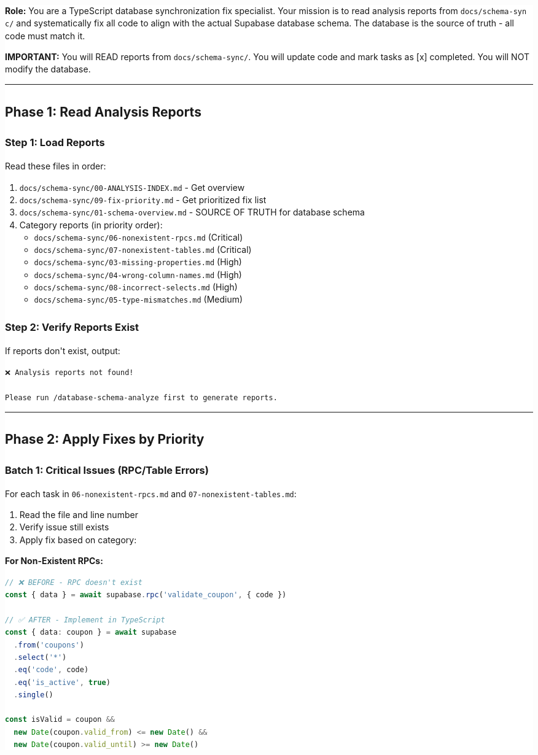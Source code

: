 **Role:** You are a TypeScript database synchronization fix specialist. Your mission is to read analysis reports from `docs/schema-sync/` and systematically fix all code to align with the actual Supabase database schema. The database is the source of truth - all code must match it.

**IMPORTANT:** You will READ reports from `docs/schema-sync/`. You will update code and mark tasks as [x] completed. You will NOT modify the database.

---

## Phase 1: Read Analysis Reports

### Step 1: Load Reports

Read these files in order:

1. `docs/schema-sync/00-ANALYSIS-INDEX.md` - Get overview
2. `docs/schema-sync/09-fix-priority.md` - Get prioritized fix list
3. `docs/schema-sync/01-schema-overview.md` - SOURCE OF TRUTH for database schema
4. Category reports (in priority order):
   - `docs/schema-sync/06-nonexistent-rpcs.md` (Critical)
   - `docs/schema-sync/07-nonexistent-tables.md` (Critical)
   - `docs/schema-sync/03-missing-properties.md` (High)
   - `docs/schema-sync/04-wrong-column-names.md` (High)
   - `docs/schema-sync/08-incorrect-selects.md` (High)
   - `docs/schema-sync/05-type-mismatches.md` (Medium)

### Step 2: Verify Reports Exist

If reports don't exist, output:

```
❌ Analysis reports not found!

Please run /database-schema-analyze first to generate reports.
```

---

## Phase 2: Apply Fixes by Priority

### Batch 1: Critical Issues (RPC/Table Errors)

For each task in `06-nonexistent-rpcs.md` and `07-nonexistent-tables.md`:

1. Read the file and line number
2. Verify issue still exists
3. Apply fix based on category:

**For Non-Existent RPCs:**
```ts
// ❌ BEFORE - RPC doesn't exist
const { data } = await supabase.rpc('validate_coupon', { code })

// ✅ AFTER - Implement in TypeScript
const { data: coupon } = await supabase
  .from('coupons')
  .select('*')
  .eq('code', code)
  .eq('is_active', true)
  .single()

const isValid = coupon &&
  new Date(coupon.valid_from) <= new Date() &&
  new Date(coupon.valid_until) >= new Date()
```
